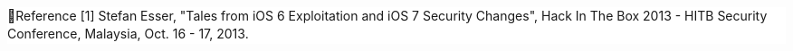 
Reference
[1] Stefan Esser, "Tales from iOS 6 Exploitation and iOS 7 Security Changes", Hack In The Box 2013 - HITB Security Conference, Malaysia, Oct. 16 - 17, 2013.

